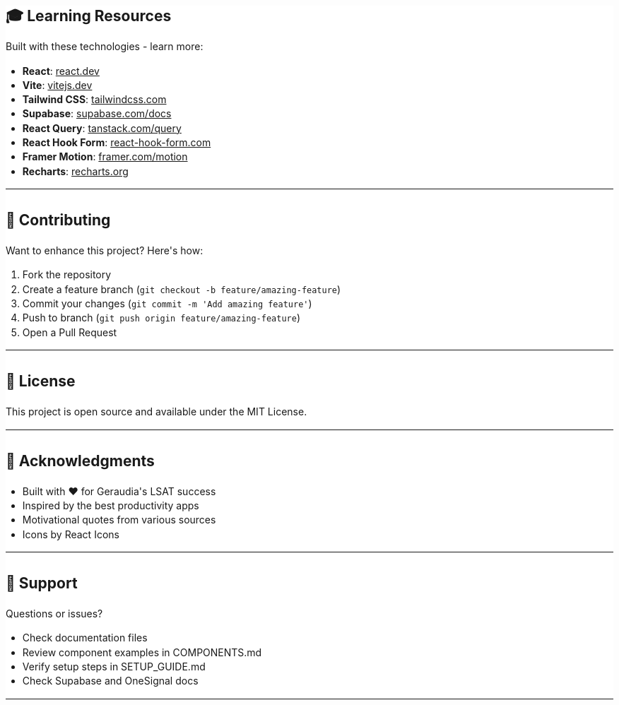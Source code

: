
## 🎓 Learning Resources

Built with these technologies - learn more:

- **React**: [react.dev](https://react.dev)
- **Vite**: [vitejs.dev](https://vitejs.dev)
- **Tailwind CSS**: [tailwindcss.com](https://tailwindcss.com)
- **Supabase**: [supabase.com/docs](https://supabase.com/docs)
- **React Query**: [tanstack.com/query](https://tanstack.com/query)
- **React Hook Form**: [react-hook-form.com](https://react-hook-form.com)
- **Framer Motion**: [framer.com/motion](https://framer.com/motion)
- **Recharts**: [recharts.org](https://recharts.org)

---

## 🤝 Contributing

Want to enhance this project? Here's how:

1. Fork the repository
2. Create a feature branch (`git checkout -b feature/amazing-feature`)
3. Commit your changes (`git commit -m 'Add amazing feature'`)
4. Push to branch (`git push origin feature/amazing-feature`)
5. Open a Pull Request

---

## 📝 License

This project is open source and available under the MIT License.

---

## 🙏 Acknowledgments

- Built with ❤️ for Geraudia's LSAT success
- Inspired by the best productivity apps
- Motivational quotes from various sources
- Icons by React Icons

---

## 📧 Support

Questions or issues?

- Check documentation files
- Review component examples in COMPONENTS.md
- Verify setup steps in SETUP_GUIDE.md
- Check Supabase and OneSignal docs

---
